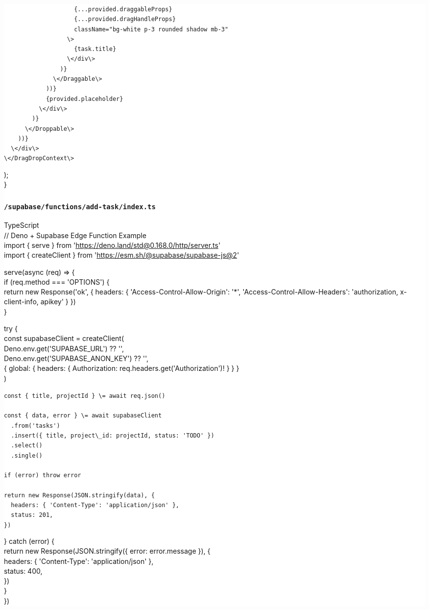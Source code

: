                         {...provided.draggableProps}  
                        {...provided.dragHandleProps}  
                        className="bg-white p-3 rounded shadow mb-3"  
                      \>  
                        {task.title}  
                      \</div\>  
                    )}  
                  \</Draggable\>  
                ))}  
                {provided.placeholder}  
              \</div\>  
            )}  
          \</Droppable\>  
        ))}  
      \</div\>  
    \</DragDropContext\>  
  );  
}

### **`/supabase/functions/add-task/index.ts`**

TypeScript  
// Deno \+ Supabase Edge Function Example  
import { serve } from 'https://deno.land/std@0.168.0/http/server.ts'  
import { createClient } from 'https://esm.sh/@supabase/supabase-js@2'

serve(async (req) \=\> {  
  if (req.method \=== 'OPTIONS') {  
    return new Response('ok', { headers: { 'Access-Control-Allow-Origin': '\*', 'Access-Control-Allow-Headers': 'authorization, x-client-info, apikey' } })  
  }

  try {  
    const supabaseClient \= createClient(  
      Deno.env.get('SUPABASE\_URL') ?? '',  
      Deno.env.get('SUPABASE\_ANON\_KEY') ?? '',  
      { global: { headers: { Authorization: req.headers.get('Authorization')\! } } }  
    )

    const { title, projectId } \= await req.json()

    const { data, error } \= await supabaseClient  
      .from('tasks')  
      .insert({ title, project\_id: projectId, status: 'TODO' })  
      .select()  
      .single()

    if (error) throw error

    return new Response(JSON.stringify(data), {  
      headers: { 'Content-Type': 'application/json' },  
      status: 201,  
    })  
  } catch (error) {  
    return new Response(JSON.stringify({ error: error.message }), {  
      headers: { 'Content-Type': 'application/json' },  
      status: 400,  
    })  
  }  
})
